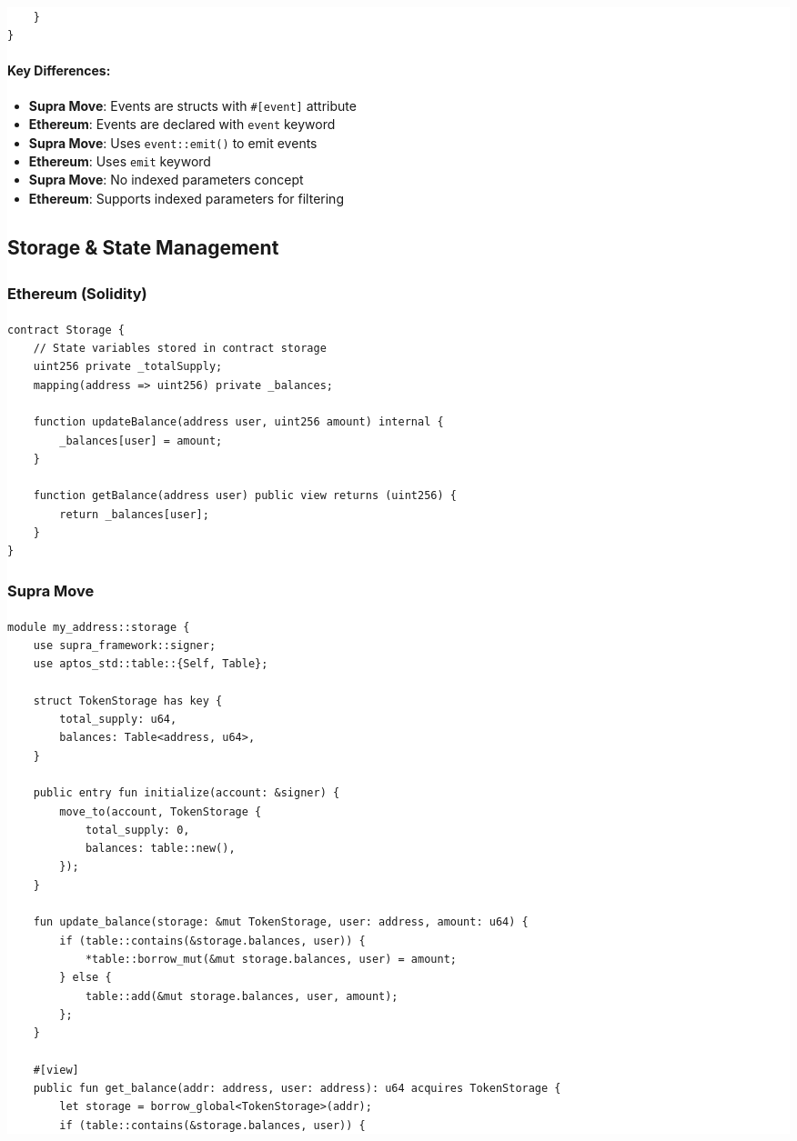 ```
    }
}
```

#### Key Differences:

* **Supra Move**: Events are structs with `#[event]` attribute
* **Ethereum**: Events are declared with `event` keyword
* **Supra Move**: Uses `event::emit()` to emit events
* **Ethereum**: Uses `emit` keyword
* **Supra Move**: No indexed parameters concept
* **Ethereum**: Supports indexed parameters for filtering

## Storage & State Management

### Ethereum (Solidity)

```solidity
contract Storage {
    // State variables stored in contract storage
    uint256 private _totalSupply;
    mapping(address => uint256) private _balances;
    
    function updateBalance(address user, uint256 amount) internal {
        _balances[user] = amount;
    }
    
    function getBalance(address user) public view returns (uint256) {
        return _balances[user];
    }
}
```

### Supra Move

```
module my_address::storage {
    use supra_framework::signer;
    use aptos_std::table::{Self, Table};
    
    struct TokenStorage has key {
        total_supply: u64,
        balances: Table<address, u64>,
    }
    
    public entry fun initialize(account: &signer) {
        move_to(account, TokenStorage {
            total_supply: 0,
            balances: table::new(),
        });
    }
    
    fun update_balance(storage: &mut TokenStorage, user: address, amount: u64) {
        if (table::contains(&storage.balances, user)) {
            *table::borrow_mut(&mut storage.balances, user) = amount;
        } else {
            table::add(&mut storage.balances, user, amount);
        };
    }
    
    #[view]
    public fun get_balance(addr: address, user: address): u64 acquires TokenStorage {
        let storage = borrow_global<TokenStorage>(addr);
        if (table::contains(&storage.balances, user)) {
```